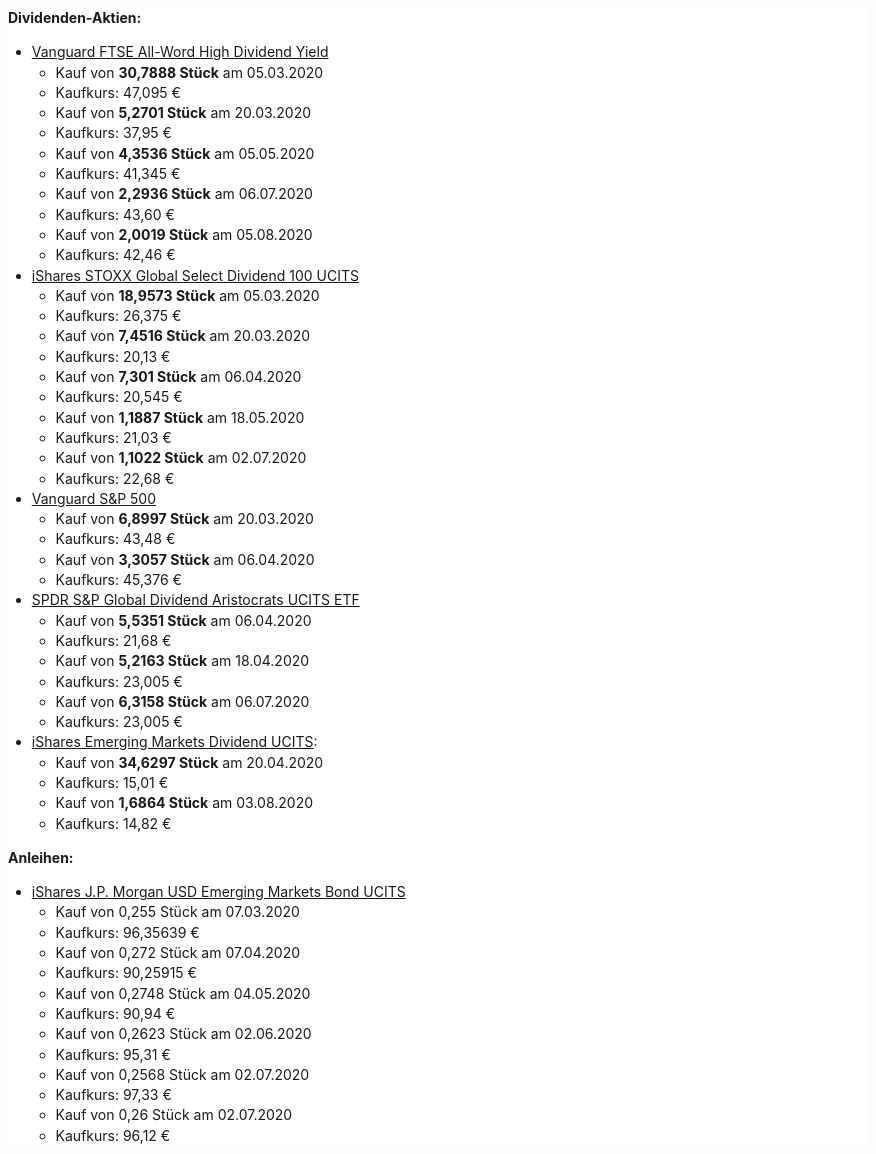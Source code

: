 
**Dividenden-Aktien:**

- [Vanguard FTSE All-Word High Dividend Yield](https://www.justetf.com/de/etf-profile.html?isin=IE00B8GKDB10 "Vanguard FTSE All-Word High Dividend Yield")
  - Kauf von **30,7888 Stück** am 05.03.2020
  - Kaufkurs: 47,095 €
  - Kauf von **5,2701 Stück** am 20.03.2020
  - Kaufkurs: 37,95 €
  - Kauf von **4,3536 Stück** am 05.05.2020
  - Kaufkurs: 41,345 €
  - Kauf von **2,2936 Stück** am 06.07.2020
  - Kaufkurs: 43,60 €
  - Kauf von **2,0019 Stück** am 05.08.2020
  - Kaufkurs: 42,46 €
- [iShares STOXX Global Select Dividend 100 UCITS](https://www.justetf.com/de/etf-profile.html?isin=DE000A0F5UH1 "iShares STOXX Global Select Dividend 100 UCITS")
  - Kauf von **18,9573 Stück** am 05.03.2020
  - Kaufkurs: 26,375 €
  - Kauf von **7,4516 Stück** am 20.03.2020
  - Kaufkurs: 20,13 €
  - Kauf von **7,301 Stück** am 06.04.2020
  - Kaufkurs: 20,545 €
  - Kauf von **1,1887 Stück** am 18.05.2020
  - Kaufkurs: 21,03 €
  - Kauf von **1,1022 Stück** am 02.07.2020
  - Kaufkurs: 22,68 €
- [Vanguard S&P 500](https://www.justetf.com/de/etf-profile.html?isin=IE00B3XXRP09 "Vanguard S&P 500")
  - Kauf von **6,8997 Stück** am 20.03.2020
  - Kaufkurs: 43,48 €
  - Kauf von **3,3057 Stück** am 06.04.2020
  - Kaufkurs: 45,376 €
- [SPDR S&P Global Dividend Aristocrats UCITS ETF](https://www.justetf.com/de/etf-profile.html?isin=IE00B9CQXS71 "SPDR S&P Global Dividend Aristocrats UCITS ETF")
  - Kauf von **5,5351 Stück** am 06.04.2020
  - Kaufkurs: 21,68 €
  - Kauf von **5,2163 Stück** am 18.04.2020
  - Kaufkurs: 23,005 €
  - Kauf von **6,3158 Stück** am 06.07.2020
  - Kaufkurs: 23,005 €
- [iShares Emerging Markets Dividend UCITS](https://www.justetf.com/de/etf-profile.html?isin=IE00B652H904 "iShares Emerging Markets Dividend UCITS"):
  - Kauf von **34,6297 Stück** am 20.04.2020
  - Kaufkurs: 15,01 €
  - Kauf von **1,6864 Stück** am 03.08.2020
  - Kaufkurs: 14,82 €


**Anleihen:**

- [iShares J.P. Morgan USD Emerging Markets Bond UCITS](https://www.justetf.com/de/etf-profile.html?isin=IE00B2NPKV68 "iShares J.P. Morgan USD Emerging Markets Bond UCITS")
  - Kauf von 0,255 Stück am 07.03.2020
  - Kaufkurs: 96,35639 €
  - Kauf von 0,272 Stück am 07.04.2020
  - Kaufkurs: 90,25915 €
  - Kauf von 0,2748 Stück am 04.05.2020
  - Kaufkurs: 90,94 €
  - Kauf von 0,2623 Stück am 02.06.2020
  - Kaufkurs: 95,31 €
  - Kauf von 0,2568 Stück am 02.07.2020
  - Kaufkurs: 97,33 €
  - Kauf von 0,26 Stück am 02.07.2020
  - Kaufkurs: 96,12 €